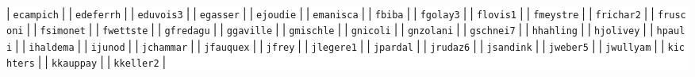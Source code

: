 | `ecampich` |
| `edeferrh` |
| `eduvois3` |
| `egasser` |
| `ejoudie` |
| `emanisca` |
| `fbiba` |
| `fgolay3` |
| `flovis1` |
| `fmeystre` |
| `frichar2` |
| `frusconi` |
| `fsimonet` |
| `fwettste` |
| `gfredagu` |
| `ggaville` |
| `gmischle` |
| `gnicoli` |
| `gnzolani` |
| `gschnei7` |
| `hhahling` |
| `hjolivey` |
| `hpauli` |
| `ihaldema` |
| `ijunod` |
| `jchammar` |
| `jfauquex` |
| `jfrey` |
| `jlegere1` |
| `jpardal` |
| `jrudaz6` |
| `jsandink` |
| `jweber5` |
| `jwullyam` |
| `kichters` |
| `kkauppay` |
| `kkeller2` |